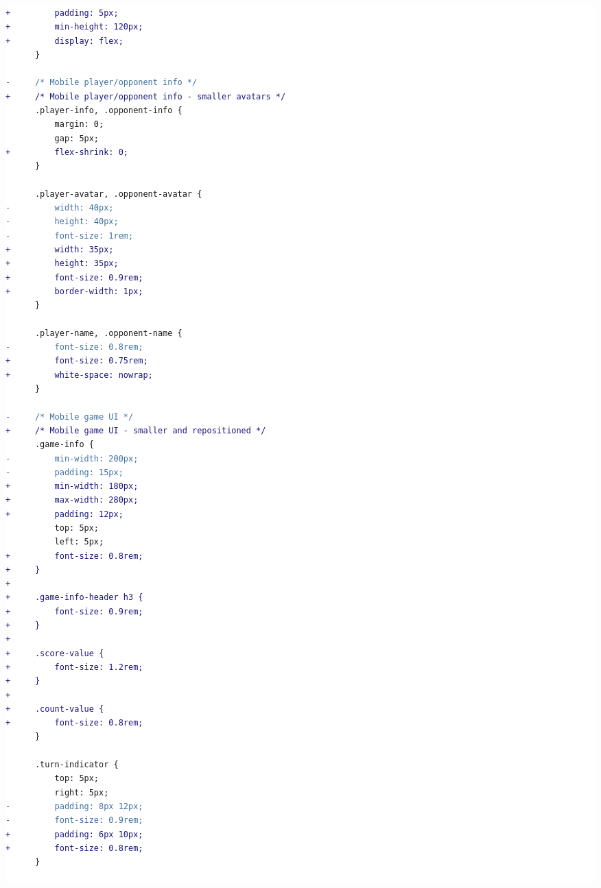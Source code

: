 ```diff
+         padding: 5px;
+         min-height: 120px;
+         display: flex;
      }
      
-     /* Mobile player/opponent info */
+     /* Mobile player/opponent info - smaller avatars */
      .player-info, .opponent-info {
          margin: 0;
          gap: 5px;
+         flex-shrink: 0;
      }
      
      .player-avatar, .opponent-avatar {
-         width: 40px;
-         height: 40px;
-         font-size: 1rem;
+         width: 35px;
+         height: 35px;
+         font-size: 0.9rem;
+         border-width: 1px;
      }
      
      .player-name, .opponent-name {
-         font-size: 0.8rem;
+         font-size: 0.75rem;
+         white-space: nowrap;
      }
      
-     /* Mobile game UI */
+     /* Mobile game UI - smaller and repositioned */
      .game-info {
-         min-width: 200px;
-         padding: 15px;
+         min-width: 180px;
+         max-width: 280px;
+         padding: 12px;
          top: 5px;
          left: 5px;
+         font-size: 0.8rem;
+     }
+     
+     .game-info-header h3 {
+         font-size: 0.9rem;
+     }
+     
+     .score-value {
+         font-size: 1.2rem;
+     }
+     
+     .count-value {
+         font-size: 0.8rem;
      }
      
      .turn-indicator {
          top: 5px;
          right: 5px;
-         padding: 8px 12px;
-         font-size: 0.9rem;
+         padding: 6px 10px;
+         font-size: 0.8rem;
      }
      
```